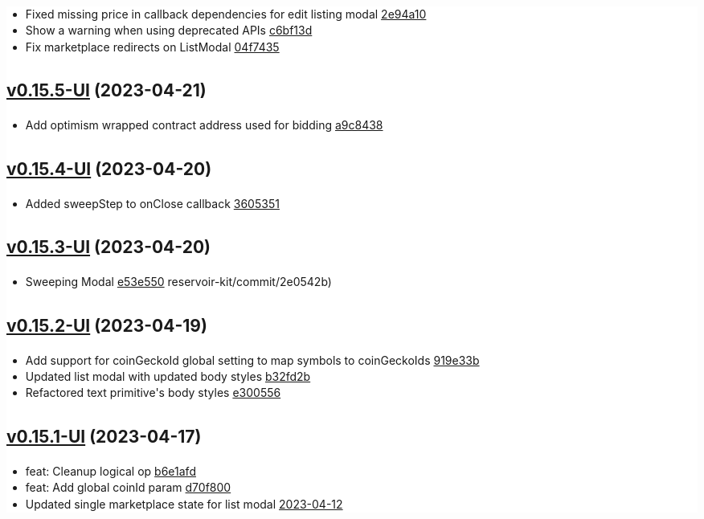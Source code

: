 - Fixed missing price in callback dependencies for edit listing modal [2e94a10](https://github.com/reservoirprotocol/reservoir-kit/commit/2e94a10a60c8f35e2809207ef63a7493e8912149)
- Show a warning when using deprecated APIs [c6bf13d](https://github.com/reservoirprotocol/reservoir-kit/commit/c6bf13d57fffee302af86d3ee8c1dccce73aa526)
- Fix marketplace redirects on ListModal [04f7435](https://github.com/reservoirprotocol/reservoir-kit/commit/04f743578fc59805b6def02af78a958e9970be46)

## [v0.15.5-UI](https://github.com/reservoirprotocol/reservoir-kit/commit/88f62ea4ece5e0e51b913f4a92ca10f70fc04cd7) (2023-04-21)

- Add optimism wrapped contract address used for bidding [a9c8438](https://github.com/reservoirprotocol/reservoir-kit/commit/a9c84387087659d264767dadecc1e00c918e1ce7)

## [v0.15.4-UI](https://github.com/reservoirprotocol/reservoir-kit/commit/0bac191b0e8c3d3b9564831fd7e70ea5e0e8dc1d) (2023-04-20)

- Added sweepStep to onClose callback [3605351](https://github.com/reservoirprotocol/reservoir-kit/commit/3605351c9f36d7b0f2601eb1d632f499fbd3dcc4)

## [v0.15.3-UI](https://github.com/reservoirprotocol/reservoir-kit/commit/515033b3186eb3f9f52357ee687a82dd03ac1683) (2023-04-20)

- Sweeping Modal [e53e550](https://github.com/reservoirprotocol/reservoir-kit/commit/e53e5503c1615308fdee68ea080a3f0f4ff785f5)
  reservoir-kit/commit/2e0542b)

## [v0.15.2-UI](https://github.com/reservoirprotocol/reservoir-kit/commit/18e8b8dc11f02cce70f9733de3bdb843cff889b5) (2023-04-19)

- Add support for coinGeckoId global setting to map symbols to coinGeckoIds [919e33b](https://github.com/reservoirprotocol/reservoir-kit/commit/919e33b50edae08b7818354a4b90d42e83fe91d8)
- Updated list modal with updated body styles [b32fd2b](https://github.com/reservoirprotocol/reservoir-kit/commit/b32fd2bdd54ce075c868be112380611c282b846c)
- Refactored text primitive's body styles [e300556](https://github.com/reservoirprotocol/reservoir-kit/commit/e3005567331728d991343918e2e605cd258daaa5)

## [v0.15.1-UI](https://github.com/reservoirprotocol/reservoir-kit/commit/17d59a69ce47d71c6c652105502309fef88be4a9) (2023-04-17)

- feat: Cleanup logical op [b6e1afd](https://github.com/reservoirprotocol/reservoir-kit/commit/b6e1afdfb818842b4da528c40cc3ef9353d0e841)
- feat: Add global coinId param [d70f800](https://github.com/reservoirprotocol/reservoir-kit/commit/d70f80094f8811da5d86281f633b99875754391b)
- Updated single marketplace state for list modal [2023-04-12](https://github.com/reservoirprotocol/reservoir-kit/commit/c955691)
